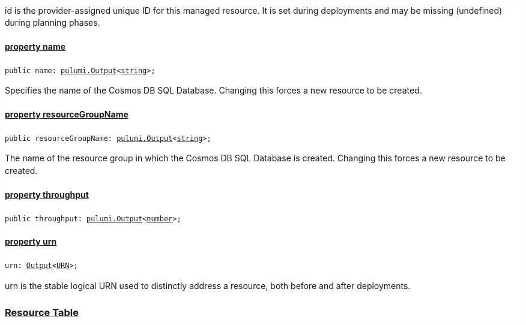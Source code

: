 id is the provider-assigned unique ID for this managed resource.  It is set during
deployments and may be missing (undefined) during planning phases.

<h4 class="pdoc-member-header" id="SqlDatabase-name">
<a class="pdoc-child-name" href="https://github.com/pulumi/pulumi-azure/blob/{{< param git_sha >}}/sdk/nodejs/cosmosdb/sqlDatabase.ts#L48">property <b>name</b></a>
</h4>

<pre class="highlight"><code><span class='kd'>public </span>name: <a href='/docs/reference/pkg/nodejs/pulumi/pulumi/#Output'>pulumi.Output</a>&lt;<span class='kd'><a href='https://developer.mozilla.org/en-US/docs/Web/JavaScript/Reference/Global_Objects/String'>string</a></span>&gt;;</code></pre>

Specifies the name of the Cosmos DB SQL Database. Changing this forces a new resource to be created.

<h4 class="pdoc-member-header" id="SqlDatabase-resourceGroupName">
<a class="pdoc-child-name" href="https://github.com/pulumi/pulumi-azure/blob/{{< param git_sha >}}/sdk/nodejs/cosmosdb/sqlDatabase.ts#L52">property <b>resourceGroupName</b></a>
</h4>

<pre class="highlight"><code><span class='kd'>public </span>resourceGroupName: <a href='/docs/reference/pkg/nodejs/pulumi/pulumi/#Output'>pulumi.Output</a>&lt;<span class='kd'><a href='https://developer.mozilla.org/en-US/docs/Web/JavaScript/Reference/Global_Objects/String'>string</a></span>&gt;;</code></pre>

The name of the resource group in which the Cosmos DB SQL Database is created. Changing this forces a new resource to be created.

<h4 class="pdoc-member-header" id="SqlDatabase-throughput">
<a class="pdoc-child-name" href="https://github.com/pulumi/pulumi-azure/blob/{{< param git_sha >}}/sdk/nodejs/cosmosdb/sqlDatabase.ts#L53">property <b>throughput</b></a>
</h4>

<pre class="highlight"><code><span class='kd'>public </span>throughput: <a href='/docs/reference/pkg/nodejs/pulumi/pulumi/#Output'>pulumi.Output</a>&lt;<span class='kd'><a href='https://developer.mozilla.org/en-US/docs/Web/JavaScript/Reference/Global_Objects/Number'>number</a></span>&gt;;</code></pre>
<h4 class="pdoc-member-header" id="SqlDatabase-urn">
<a class="pdoc-child-name" href="https://github.com/pulumi/pulumi-azure/blob/{{< param git_sha >}}/sdk/nodejs/cosmosdb/sqlDatabase.ts#L14">property <b>urn</b></a>
</h4>

<pre class="highlight"><code><span class='kd'></span>urn: <a href='/docs/reference/pkg/nodejs/pulumi/pulumi/#Output'>Output</a>&lt;<a href='/docs/reference/pkg/nodejs/pulumi/pulumi/#URN'>URN</a>&gt;;</code></pre>

urn is the stable logical URN used to distinctly address a resource, both before and after
deployments.

<h3 class="pdoc-module-header" id="Table" data-link-title="Table">
    <a href="https://github.com/pulumi/pulumi-azure/blob/{{< param git_sha >}}/sdk/nodejs/cosmosdb/table.ts#L14">
        Resource <strong>Table</strong>
    </a>
</h3>
